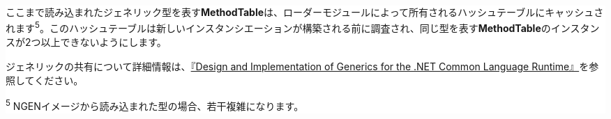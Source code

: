 ここまで読み込まれたジェネリック型を表す**MethodTable**は、ローダーモジュールによって所有されるハッシュテーブルにキャッシュされます<sup>5</sup>。このハッシュテーブルは新しいインスタンシエーションが構築される前に調査され、同じ型を表す**MethodTable**のインスタンスが2つ以上できないようにします。

ジェネリックの共有について詳細情報は、[『Design and Implementation of Generics for the .NET Common Language Runtime』][generics-design]を参照してください。

<sup>5</sup> NGENイメージから読み込まれた型の場合、若干複雑になります。


[generics-design]: http://research.microsoft.com/apps/pubs/default.aspx?id=64031